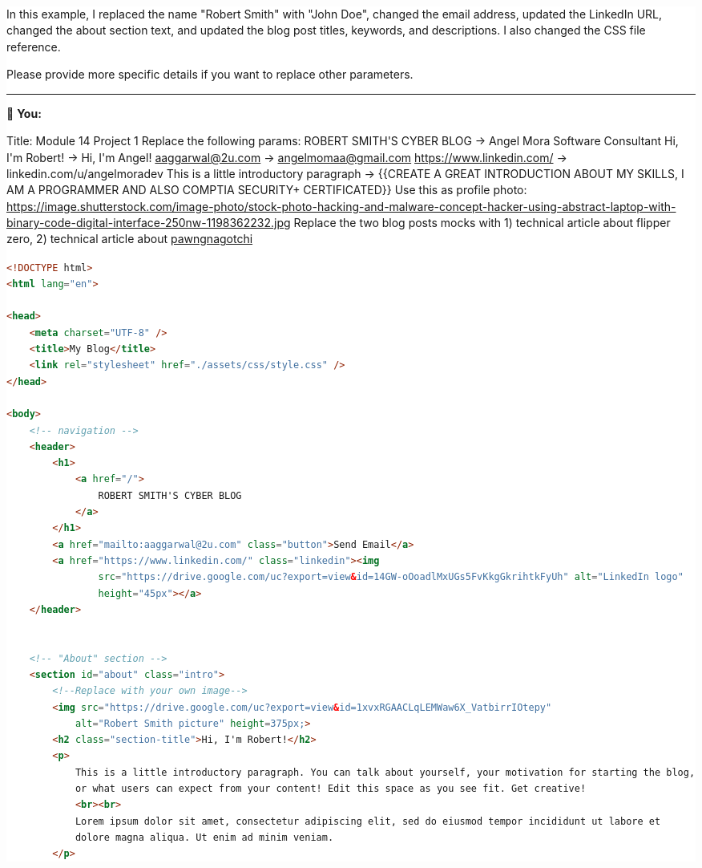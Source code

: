 In this example, I replaced the name "Robert Smith" with "John Doe", changed the email address, updated the LinkedIn URL, changed the about section text, and updated the blog post titles, keywords, and descriptions. I also changed the CSS file reference.

Please provide more specific details if you want to replace other parameters.

---

🙋 **You:**

Title: Module 14 Project 1
Replace the following params:
ROBERT SMITH'S CYBER BLOG -> Angel Mora Software Consultant
Hi, I'm Robert! -> Hi, I'm Angel!
aaggarwal@2u.com -> angelmomaa@gmail.com
https://www.linkedin.com/ -> linkedin.com/u/angelmoradev
This is a little introductory paragraph -> {{CREATE A GREAT INTRODUCTION ABOUT MY SKILLS, I AM A PROGRAMMER AND ALSO COMPTIA SECURITY+ CERTIFICATED}}
Use this as profile photo: https://image.shutterstock.com/image-photo/stock-photo-hacking-and-malware-concept-hacker-using-abstract-laptop-with-binary-code-digital-interface-250nw-1198362232.jpg
Replace the two blog posts mocks with 1) technical article about flipper zero, 2) technical article about [pawngnagotchi](https://pwnagotchi.ai/)


```html
<!DOCTYPE html>
<html lang="en">

<head>
    <meta charset="UTF-8" />
    <title>My Blog</title>
    <link rel="stylesheet" href="./assets/css/style.css" />
</head>

<body>
    <!-- navigation -->
    <header>
        <h1>
            <a href="/">
                ROBERT SMITH'S CYBER BLOG
            </a>
        </h1>
        <a href="mailto:aaggarwal@2u.com" class="button">Send Email</a>
        <a href="https://www.linkedin.com/" class="linkedin"><img
                src="https://drive.google.com/uc?export=view&id=14GW-oOoadlMxUGs5FvKkgGkrihtkFyUh" alt="LinkedIn logo"
                height="45px"></a>
    </header>


    <!-- "About" section -->
    <section id="about" class="intro">
        <!--Replace with your own image-->
        <img src="https://drive.google.com/uc?export=view&id=1xvxRGAACLqLEMWaw6X_VatbirrIOtepy"
            alt="Robert Smith picture" height=375px;>
        <h2 class="section-title">Hi, I'm Robert!</h2>
        <p>
            This is a little introductory paragraph. You can talk about yourself, your motivation for starting the blog,
            or what users can expect from your content! Edit this space as you see fit. Get creative!
            <br><br>
            Lorem ipsum dolor sit amet, consectetur adipiscing elit, sed do eiusmod tempor incididunt ut labore et
            dolore magna aliqua. Ut enim ad minim veniam.
        </p>
```